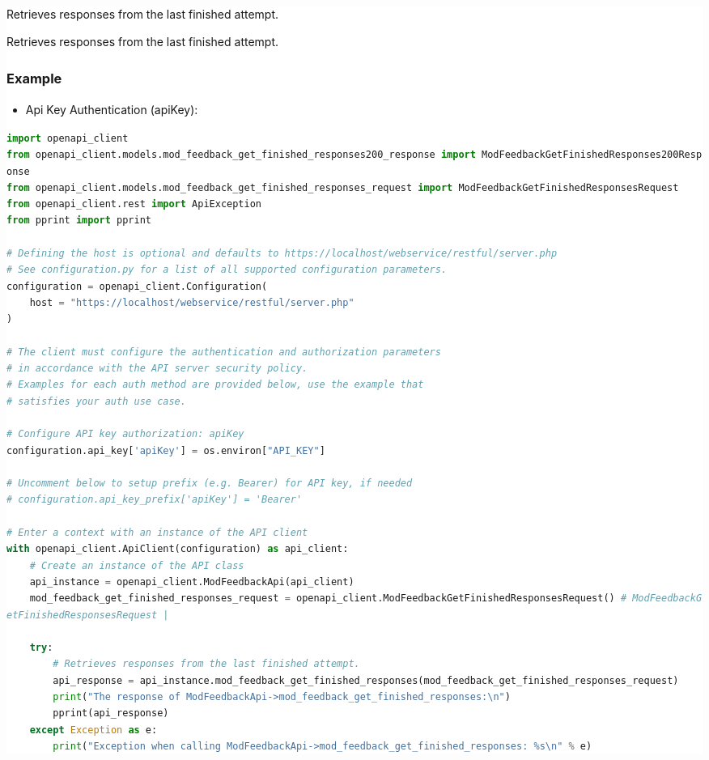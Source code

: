 Retrieves responses from the last finished attempt.

Retrieves responses from the last finished attempt.

### Example

* Api Key Authentication (apiKey):

```python
import openapi_client
from openapi_client.models.mod_feedback_get_finished_responses200_response import ModFeedbackGetFinishedResponses200Response
from openapi_client.models.mod_feedback_get_finished_responses_request import ModFeedbackGetFinishedResponsesRequest
from openapi_client.rest import ApiException
from pprint import pprint

# Defining the host is optional and defaults to https://localhost/webservice/restful/server.php
# See configuration.py for a list of all supported configuration parameters.
configuration = openapi_client.Configuration(
    host = "https://localhost/webservice/restful/server.php"
)

# The client must configure the authentication and authorization parameters
# in accordance with the API server security policy.
# Examples for each auth method are provided below, use the example that
# satisfies your auth use case.

# Configure API key authorization: apiKey
configuration.api_key['apiKey'] = os.environ["API_KEY"]

# Uncomment below to setup prefix (e.g. Bearer) for API key, if needed
# configuration.api_key_prefix['apiKey'] = 'Bearer'

# Enter a context with an instance of the API client
with openapi_client.ApiClient(configuration) as api_client:
    # Create an instance of the API class
    api_instance = openapi_client.ModFeedbackApi(api_client)
    mod_feedback_get_finished_responses_request = openapi_client.ModFeedbackGetFinishedResponsesRequest() # ModFeedbackGetFinishedResponsesRequest | 

    try:
        # Retrieves responses from the last finished attempt.
        api_response = api_instance.mod_feedback_get_finished_responses(mod_feedback_get_finished_responses_request)
        print("The response of ModFeedbackApi->mod_feedback_get_finished_responses:\n")
        pprint(api_response)
    except Exception as e:
        print("Exception when calling ModFeedbackApi->mod_feedback_get_finished_responses: %s\n" % e)
```

